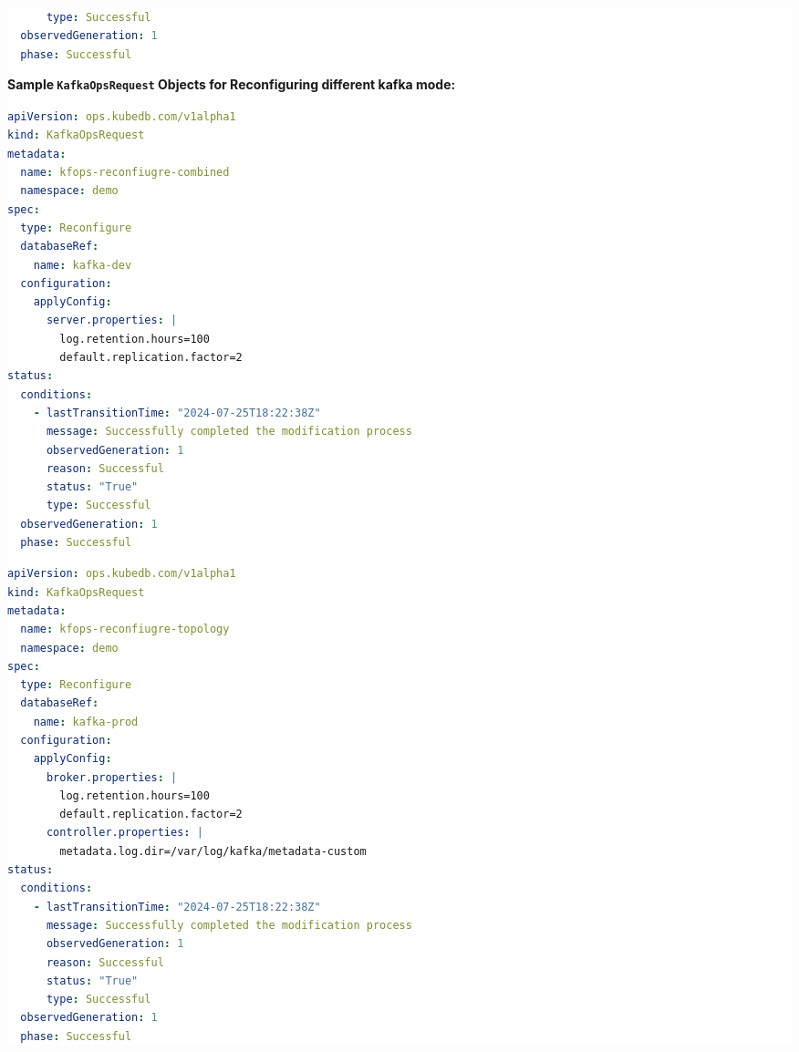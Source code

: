 ```yaml
      type: Successful
  observedGeneration: 1
  phase: Successful
```

**Sample `KafkaOpsRequest` Objects for Reconfiguring different kafka mode:**

```yaml
apiVersion: ops.kubedb.com/v1alpha1
kind: KafkaOpsRequest
metadata:
  name: kfops-reconfiugre-combined
  namespace: demo
spec:
  type: Reconfigure
  databaseRef:
    name: kafka-dev
  configuration:
    applyConfig:
      server.properties: |
        log.retention.hours=100
        default.replication.factor=2
status:
  conditions:
    - lastTransitionTime: "2024-07-25T18:22:38Z"
      message: Successfully completed the modification process
      observedGeneration: 1
      reason: Successful
      status: "True"
      type: Successful
  observedGeneration: 1
  phase: Successful
```

```yaml
apiVersion: ops.kubedb.com/v1alpha1
kind: KafkaOpsRequest
metadata:
  name: kfops-reconfiugre-topology
  namespace: demo
spec:
  type: Reconfigure
  databaseRef:
    name: kafka-prod
  configuration:
    applyConfig:
      broker.properties: |
        log.retention.hours=100
        default.replication.factor=2
      controller.properties: |
        metadata.log.dir=/var/log/kafka/metadata-custom
status:
  conditions:
    - lastTransitionTime: "2024-07-25T18:22:38Z"
      message: Successfully completed the modification process
      observedGeneration: 1
      reason: Successful
      status: "True"
      type: Successful
  observedGeneration: 1
  phase: Successful
```
